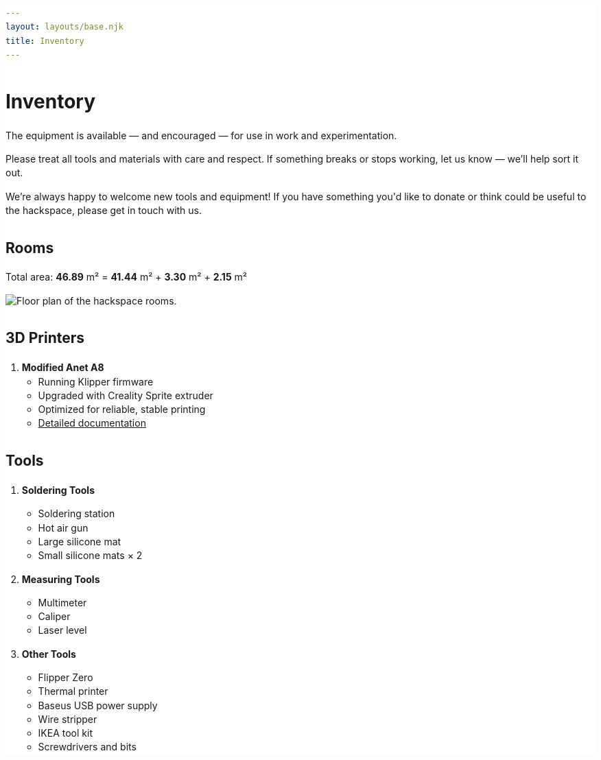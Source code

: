 ```yaml
---
layout: layouts/base.njk
title: Inventory
---
```


# Inventory

The equipment is available — and encouraged — for use in work and experimentation.

Please treat all tools and materials with care and respect.
If something breaks or stops working, let us know — we’ll help sort it out.

We’re always happy to welcome new tools and equipment!
If you have something you'd like to donate or think could be useful to the hackspace,
please get in touch with us.

## Rooms

Total area:
**46.89**&nbsp;m&sup2; = **41.44**&nbsp;m&sup2; + **3.30**&nbsp;m&sup2; + **2.15**&nbsp;m&sup2;

<img
  class="black-on-white"
  width="100%"
  alt="Floor plan of the hackspace rooms."
  src="/_assets/img/common/rooms.svg">

## 3D Printers

1. **Modified Anet A8**
    - Running Klipper firmware
    - Upgraded with Creality Sprite extruder
    - Optimized for reliable, stable printing
    - [Detailed documentation](https://github.com/xecut-me/3d-printer)

## Tools

1. **Soldering Tools**
    - Soldering station
    - Hot air gun
    - Large silicone mat
    - Small silicone mats × 2

2. **Measuring Tools**
    - Multimeter
    - Caliper
    - Laser level

8. **Other Tools**
    - Flipper Zero
    - Thermal printer
    - Baseus USB power supply
    - Wire stripper
    - IKEA tool kit
    - Screwdrivers and bits
